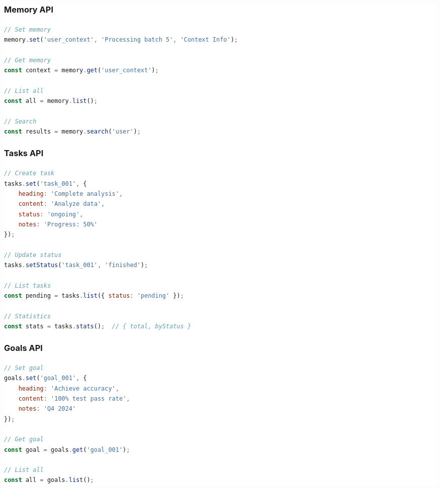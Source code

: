 ### Memory API

```javascript
// Set memory
memory.set('user_context', 'Processing batch 5', 'Context Info');

// Get memory
const context = memory.get('user_context');

// List all
const all = memory.list();

// Search
const results = memory.search('user');
```

### Tasks API

```javascript
// Create task
tasks.set('task_001', {
    heading: 'Complete analysis',
    content: 'Analyze data',
    status: 'ongoing',
    notes: 'Progress: 50%'
});

// Update status
tasks.setStatus('task_001', 'finished');

// List tasks
const pending = tasks.list({ status: 'pending' });

// Statistics
const stats = tasks.stats();  // { total, byStatus }
```

### Goals API

```javascript
// Set goal
goals.set('goal_001', {
    heading: 'Achieve accuracy',
    content: '100% test pass rate',
    notes: 'Q4 2024'
});

// Get goal
const goal = goals.get('goal_001');

// List all
const all = goals.list();
```
